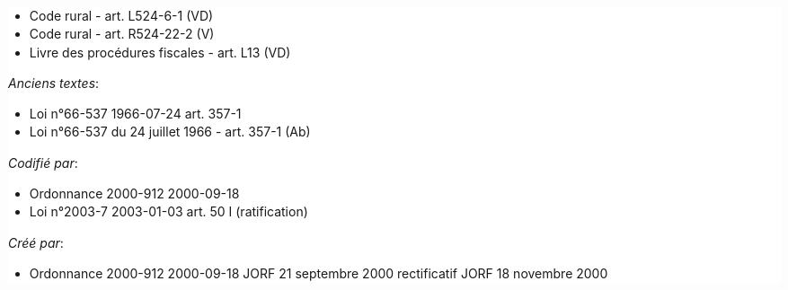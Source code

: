   - Code rural - art. L524-6-1 (VD)
  - Code rural - art. R524-22-2 (V)
  - Livre des procédures fiscales - art. L13 (VD)

_Anciens textes_:

  - Loi n°66-537 1966-07-24 art. 357-1
  - Loi n°66-537 du 24 juillet 1966 - art. 357-1 (Ab)

_Codifié par_:

  - Ordonnance 2000-912 2000-09-18
  - Loi n°2003-7 2003-01-03 art. 50 I (ratification)

_Créé par_:

  - Ordonnance 2000-912 2000-09-18 JORF 21 septembre 2000 rectificatif JORF 18 novembre 2000

